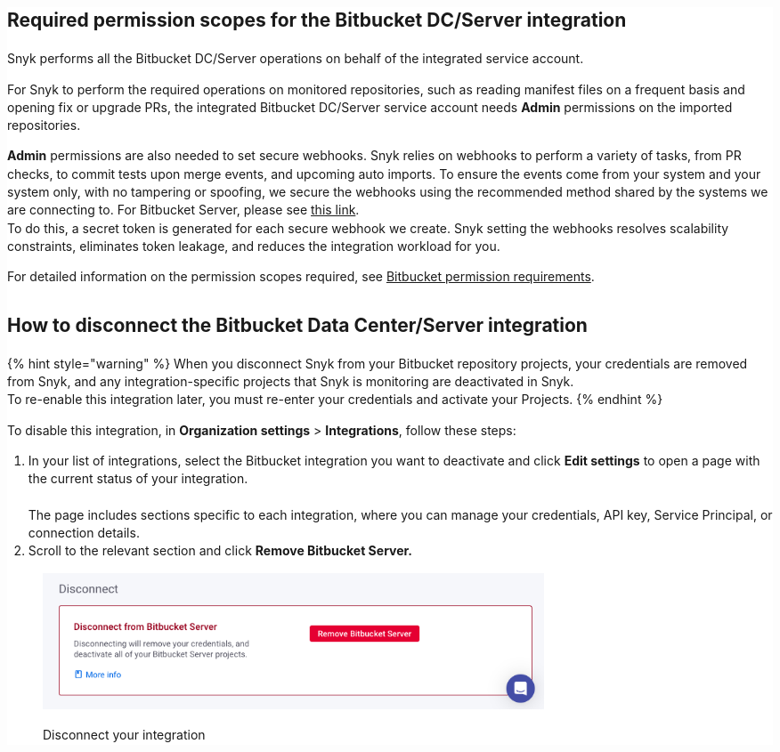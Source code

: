 ## Required permission scopes for the Bitbucket DC/Server integration

Snyk performs all the Bitbucket DC/Server operations on behalf of the integrated service account.

For Snyk to perform the required operations on monitored repositories, such as reading manifest files on a frequent basis and opening fix or upgrade PRs, the integrated Bitbucket DC/Server service account needs **Admin** permissions on the imported repositories.

**Admin** permissions are also needed to set secure webhooks. Snyk relies on webhooks to perform a variety of tasks, from PR checks, to commit tests upon merge events, and upcoming auto imports. To ensure the events come from your system and your system only, with no tampering or spoofing, we secure the webhooks using the recommended method shared by the systems we are connecting to. For Bitbucket Server, please see [this link](https://urldefense.proofpoint.com/v2/url?u=https-3A__confluence.atlassian.com_bitbucketserver_manage-2Dwebhooks-2D938025878.html-23Managewebhooks-2DwebhooksecretsSecuringyourwebhook\&d=DwMGaQ\&c=wwDYKmuffy0jxUGHACmjfA\&r=Ck2O4F9WHPBs7KXjKQbW8v6LYdkZzI7TbBwtHf0DvoQ\&m=aKqZjXlWOErUgMQ_jsYYcqqKiHpEYfZS1BT-ru1umJEnIorIvvNt1QshbHugekFP\&s=khA_g0Unp0YP0qTeBtQyma-KHpa1vgWwT0kzcA5tQr0\&e=).\
To do this, a secret token is generated for each secure webhook we create. Snyk setting the webhooks resolves scalability constraints, eliminates token leakage, and reduces the integration workload for you.

For detailed information on the permission scopes required, see [Bitbucket permission requirements](./#bitbucket-permission-requirements).

## **How to disconnect the Bitbucket Data Center/Server integration**

{% hint style="warning" %}
When you disconnect Snyk from your Bitbucket repository projects, your credentials are removed from Snyk, and any integration-specific projects that Snyk is monitoring are deactivated in Snyk.\
To re-enable this integration later, you must re-enter your credentials and activate your Projects.
{% endhint %}

To disable this integration, in **Organization settings** > **Integrations**, follow these steps:

1. In your list of integrations, select the Bitbucket integration you want to deactivate and click **Edit settings** to open a page with the current status of your integration.\
   \
   The page includes sections specific to each integration, where you can manage your credentials, API key, Service Principal, or connection details.
2. Scroll to the relevant section and click **Remove Bitbucket Server.**

<div align="left"><figure><img src="../../.gitbook/assets/Screenshot 2023-05-02 at 11.23.45.png" alt="Disconnect your integration" width="563"><figcaption><p>Disconnect your integration</p></figcaption></figure></div>
